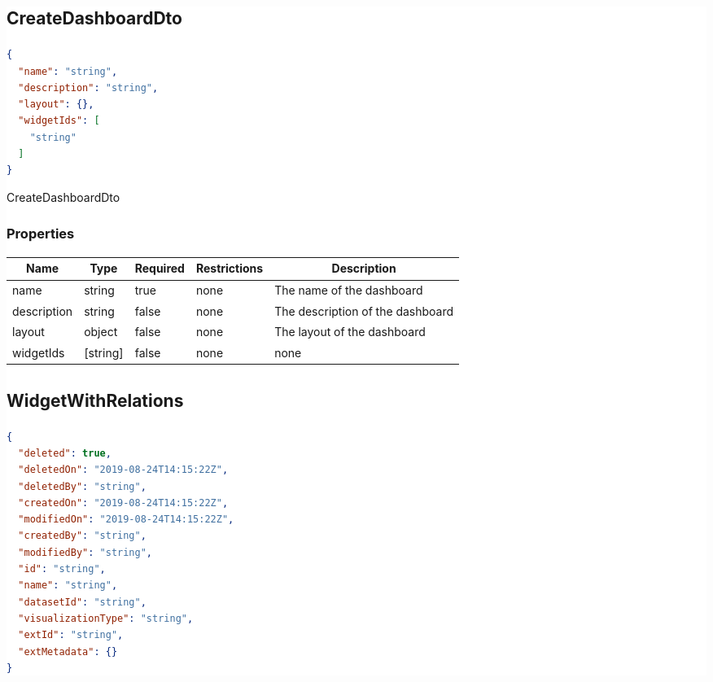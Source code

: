 <h2 id="tocS_CreateDashboardDto">CreateDashboardDto</h2>

<a id="schemacreatedashboarddto"></a>
<a id="schema_CreateDashboardDto"></a>
<a id="tocScreatedashboarddto"></a>
<a id="tocscreatedashboarddto"></a>

```json
{
  "name": "string",
  "description": "string",
  "layout": {},
  "widgetIds": [
    "string"
  ]
}

```

CreateDashboardDto

### Properties

|Name|Type|Required|Restrictions|Description|
|---|---|---|---|---|
|name|string|true|none|The name of the dashboard|
|description|string|false|none|The description of the dashboard|
|layout|object|false|none|The layout of the dashboard|
|widgetIds|[string]|false|none|none|

<h2 id="tocS_WidgetWithRelations">WidgetWithRelations</h2>

<a id="schemawidgetwithrelations"></a>
<a id="schema_WidgetWithRelations"></a>
<a id="tocSwidgetwithrelations"></a>
<a id="tocswidgetwithrelations"></a>

```json
{
  "deleted": true,
  "deletedOn": "2019-08-24T14:15:22Z",
  "deletedBy": "string",
  "createdOn": "2019-08-24T14:15:22Z",
  "modifiedOn": "2019-08-24T14:15:22Z",
  "createdBy": "string",
  "modifiedBy": "string",
  "id": "string",
  "name": "string",
  "datasetId": "string",
  "visualizationType": "string",
  "extId": "string",
  "extMetadata": {}
}

```

